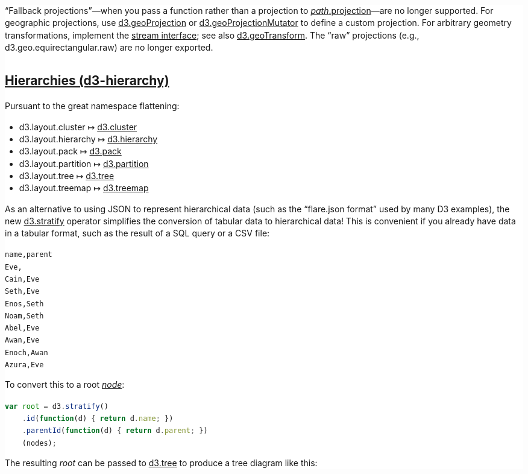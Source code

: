 “Fallback projections”—when you pass a function rather than a projection to [*path*.projection](https://github.com/d3/d3-geo/blob/master/README.md#path_projection)—are no longer supported. For geographic projections, use [d3.geoProjection](https://github.com/d3/d3-geo/blob/master/README.md#geoProjection) or [d3.geoProjectionMutator](https://github.com/d3/d3-geo/blob/master/README.md#geoProjectionMutator) to define a custom projection. For arbitrary geometry transformations, implement the [stream interface](https://github.com/d3/d3-geo/blob/master/README.md#streams); see also [d3.geoTransform](https://github.com/d3/d3-geo/blob/master/README.md#geoTransform). The “raw” projections (e.g., d3.geo.equirectangular.raw) are no longer exported.

## [Hierarchies (d3-hierarchy)](https://github.com/d3/d3-hierarchy/blob/master/README.md)

Pursuant to the great namespace flattening:

* d3.layout.cluster ↦ [d3.cluster](https://github.com/d3/d3-hierarchy/blob/master/README.md#cluster)
* d3.layout.hierarchy ↦ [d3.hierarchy](https://github.com/d3/d3-hierarchy/blob/master/README.md#hierarchy)
* d3.layout.pack ↦ [d3.pack](https://github.com/d3/d3-hierarchy/blob/master/README.md#pack)
* d3.layout.partition ↦ [d3.partition](https://github.com/d3/d3-hierarchy/blob/master/README.md#partition)
* d3.layout.tree ↦ [d3.tree](https://github.com/d3/d3-hierarchy/blob/master/README.md#tree)
* d3.layout.treemap ↦ [d3.treemap](https://github.com/d3/d3-hierarchy/blob/master/README.md#treemap)

As an alternative to using JSON to represent hierarchical data (such as the “flare.json format” used by many D3 examples), the new [d3.stratify](https://github.com/d3/d3-hierarchy/blob/master/README.md#stratify) operator simplifies the conversion of tabular data to hierarchical data! This is convenient if you already have data in a tabular format, such as the result of a SQL query or a CSV file:

```
name,parent
Eve,
Cain,Eve
Seth,Eve
Enos,Seth
Noam,Seth
Abel,Eve
Awan,Eve
Enoch,Awan
Azura,Eve
```

To convert this to a root [*node*](https://github.com/d3/d3-hierarchy/blob/master/README.md#hierarchy):

```js
var root = d3.stratify()
    .id(function(d) { return d.name; })
    .parentId(function(d) { return d.parent; })
    (nodes);
```

The resulting *root* can be passed to [d3.tree](https://github.com/d3/d3-hierarchy/blob/master/README.md#tree) to produce a tree diagram like this:
